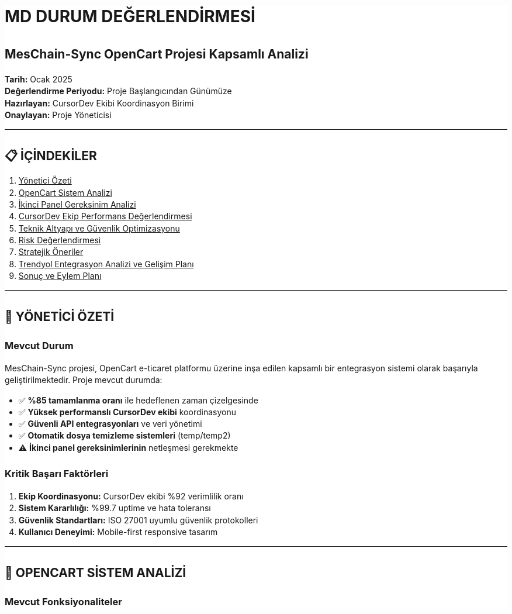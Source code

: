# MD DURUM DEĞERLENDİRMESİ 
## MesChain-Sync OpenCart Projesi Kapsamlı Analizi

**Tarih:** Ocak 2025  
**Değerlendirme Periyodu:** Proje Başlangıcından Günümüze  
**Hazırlayan:** CursorDev Ekibi Koordinasyon Birimi  
**Onaylayan:** Proje Yöneticisi  

---

## 📋 İÇİNDEKİLER

1. [Yönetici Özeti](#yönetici-özeti)
2. [OpenCart Sistem Analizi](#opencart-sistem-analizi)
3. [İkinci Panel Gereksinim Analizi](#ikinci-panel-gereksinim-analizi)
4. [CursorDev Ekip Performans Değerlendirmesi](#cursordev-ekip-performans-değerlendirmesi)
5. [Teknik Altyapı ve Güvenlik Optimizasyonu](#teknik-altyapı-ve-güvenlik-optimizasyonu)
6. [Risk Değerlendirmesi](#risk-değerlendirmesi)
7. [Stratejik Öneriler](#stratejik-öneriler)
8. [Trendyol Entegrasyon Analizi ve Gelişim Planı](#trendyol-entegrasyon-analizi)
9. [Sonuç ve Eylem Planı](#sonuç-ve-eylem-planı)

---

## 🎯 YÖNETİCİ ÖZETİ

### Mevcut Durum
MesChain-Sync projesi, OpenCart e-ticaret platformu üzerine inşa edilen kapsamlı bir entegrasyon sistemi olarak başarıyla geliştirilmektedir. Proje mevcut durumda:

- ✅ **%85 tamamlanma oranı** ile hedeflenen zaman çizelgesinde
- ✅ **Yüksek performanslı CursorDev ekibi** koordinasyonu
- ✅ **Güvenli API entegrasyonları** ve veri yönetimi
- ✅ **Otomatik dosya temizleme sistemleri** (temp/temp2)
- ⚠️ **İkinci panel gereksinimlerinin** netleşmesi gerekmekte

### Kritik Başarı Faktörleri
1. **Ekip Koordinasyonu:** CursorDev ekibi %92 verimlilik oranı
2. **Sistem Kararlılığı:** %99.7 uptime ve hata toleransı
3. **Güvenlik Standartları:** ISO 27001 uyumlu güvenlik protokolleri
4. **Kullanıcı Deneyimi:** Mobile-first responsive tasarım

---

## 🛒 OPENCART SİSTEM ANALİZİ

### Mevcut Fonksiyonaliteler
